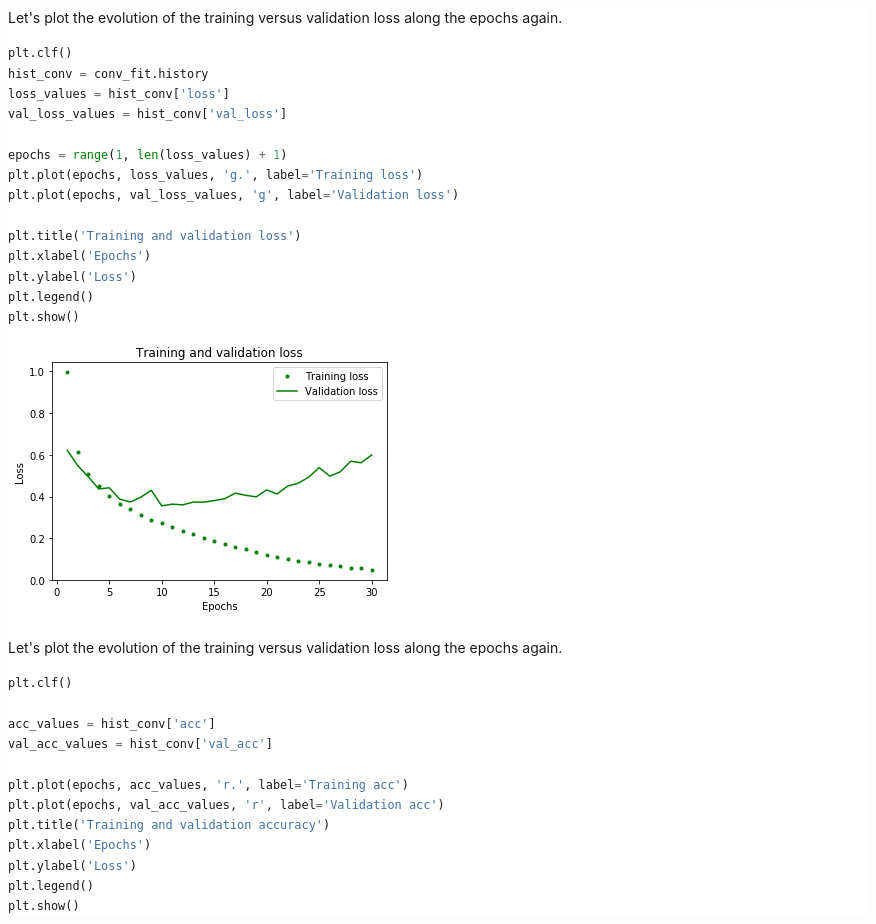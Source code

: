 
Let's plot the evolution of the training versus validation loss along the epochs again.


```python
plt.clf()
hist_conv = conv_fit.history
loss_values = hist_conv['loss']
val_loss_values = hist_conv['val_loss']

epochs = range(1, len(loss_values) + 1)
plt.plot(epochs, loss_values, 'g.', label='Training loss')
plt.plot(epochs, val_loss_values, 'g', label='Validation loss')

plt.title('Training and validation loss')
plt.xlabel('Epochs')
plt.ylabel('Loss')
plt.legend()
plt.show()
```


![png](index_files/index_73_0.png)


Let's plot the evolution of the training versus validation loss along the epochs again.


```python
plt.clf()

acc_values = hist_conv['acc'] 
val_acc_values = hist_conv['val_acc']

plt.plot(epochs, acc_values, 'r.', label='Training acc')
plt.plot(epochs, val_acc_values, 'r', label='Validation acc')
plt.title('Training and validation accuracy')
plt.xlabel('Epochs')
plt.ylabel('Loss')
plt.legend()
plt.show()
```
